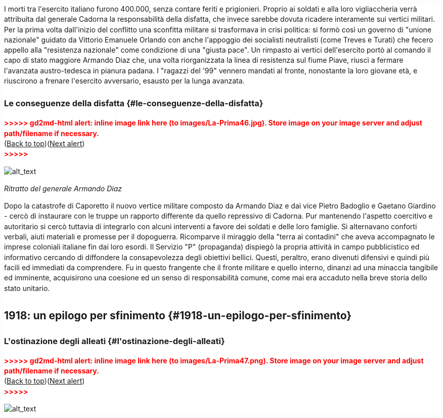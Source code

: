 I morti tra l'esercito italiano furono 400.000, senza contare feriti e prigionieri. Proprio ai soldati e alla loro vigliaccheria verrà attribuita dal generale Cadorna la responsabilità della disfatta, che invece sarebbe dovuta ricadere interamente sui vertici militari. Per la prima volta dall'inizio del conflitto una sconfitta militare si trasformava in crisi politica: si formò così un governo di "unione nazionale" guidato da Vittorio Emanuele Orlando con anche l'appoggio dei socialisti neutralisti (come Treves e Turati) che fecero appello alla "resistenza nazionale" come condizione di una "giusta pace". Un rimpasto ai vertici dell'esercito portò al comando il capo di stato maggiore Armando Diaz che, una volta riorganizzata la linea di resistenza sul fiume Piave, riuscì a fermare l'avanzata austro-tedesca in pianura padana. I "ragazzi del '99" vennero mandati al fronte, nonostante la loro giovane età, e riuscirono a frenare l'esercito avversario, esausto per la lunga avanzata.


### Le conseguenze della disfatta {#le-conseguenze-della-disfatta}



<p id="gdcalert47" ><span style="color: red; font-weight: bold">>>>>>  gd2md-html alert: inline image link here (to images/La-Prima46.jpg). Store image on your image server and adjust path/filename if necessary. </span><br>(<a href="#">Back to top</a>)(<a href="#gdcalert48">Next alert</a>)<br><span style="color: red; font-weight: bold">>>>>> </span></p>


![alt_text](images/La-Prima46.jpg "image_tooltip")


_Ritratto del generale Armando Diaz_

Dopo la catastrofe di Caporetto il nuovo vertice militare composto da  Armando Diaz e dai vice Pietro Badoglio e Gaetano Giardino - cercò di instaurare con le truppe un rapporto differente da quello repressivo di Cadorna. Pur mantenendo l'aspetto coercitivo e autoritario si cercò tuttavia di integrarlo con alcuni interventi a favore dei soldati e delle loro famiglie. Si alternavano conforti verbali, aiuti materiali e promesse per il dopoguerra. Ricomparve il miraggio della "terra ai contadini" che aveva accompagnato le imprese coloniali italiane fin dai loro esordi. Il Servizio "P" (propaganda) dispiegò la propria attività in campo pubblicistico ed informativo cercando di diffondere la consapevolezza degli obiettivi bellici. Questi, peraltro, erano divenuti difensivi e quindi più facili ed immediati da comprendere. Fu in questo frangente che il fronte militare e quello interno, dinanzi ad una minaccia tangibile ed imminente, acquisirono una coesione ed un senso di responsabilità comune, come mai era accaduto nella breve storia dello stato unitario.


## 1918: un epilogo per sfinimento {#1918-un-epilogo-per-sfinimento}


### L'ostinazione degli alleati {#l'ostinazione-degli-alleati}



<p id="gdcalert48" ><span style="color: red; font-weight: bold">>>>>>  gd2md-html alert: inline image link here (to images/La-Prima47.png). Store image on your image server and adjust path/filename if necessary. </span><br>(<a href="#">Back to top</a>)(<a href="#gdcalert49">Next alert</a>)<br><span style="color: red; font-weight: bold">>>>>> </span></p>


![alt_text](images/La-Prima47.png "image_tooltip")
